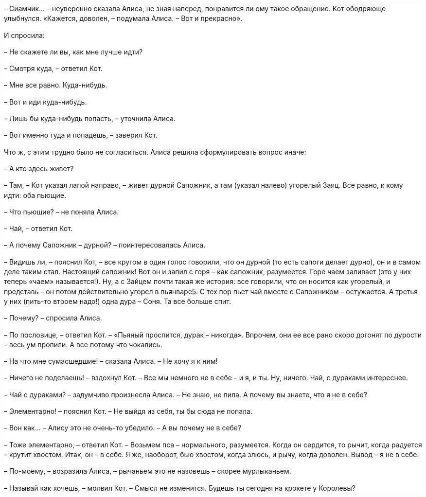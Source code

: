 – Сиамчик... – неуверенно сказала Алиса, не зная наперед, понравится ли ему такое обращение. Кот ободряюще улыбнулся. «Кажется, доволен, – подумала Алиса. – Вот и прекрасно».

И спросила:

– Не скажете ли вы, как мне лучше идти?

– Смотря куда, – ответил Кот.

– Мне все равно. Куда-нибудь.

– Вот и иди куда-нибудь.

– Лишь бы куда-нибудь попасть, – уточнила Алиса.

– Вот именно туда и попадешь, – заверил Кот.

Что ж, с этим трудно было не согласиться. Алиса решила сформулировать вопрос иначе:

– А кто здесь живет?

– Там, – Кот указал лапой направо, – живет дурной Сапожник, а там (указал налево) угорелый Заяц. Все равно, к кому идти: оба пьющие.

– Что пьющие? – не поняла Алиса.

– Чай, – ответил Кот.

– А почему Сапожник – дурной? – поинтересовалась Алиса.

– Видишь ли, – пояснил Кот, – все кругом в один голос говорили, что он дурной (то есть сапоги делает дурно), он и в самом деле таким стал. Настоящий сапожник! Вот он и запил с горя – как сапожник, разумеется. Горе чаем заливает (это у них теперь «чаем» называется!). Ну, а с Зайцем почти такая же история: все говорили, что он носится как угорелый, и представь – он потом действительно угорел в пьянваре[5](https://wysotsky.com/0011/1049-25.htm#fn_05). С тех пор пьет чай вместе с Сапожником – остужается. А третья у них (пить-то втроем надо!) одна дура – Соня. Та все больше спит.

– Почему? – спросила Алиса.

– По пословице, – ответил Кот. – «Пьяный проспится, дурак – никогда». Впрочем, они ее все рано скоро догонят по дурости – весь ум пропили. А все потому что чокались.

– На что мне сумасшедшие! – сказала Алиса. – Не хочу я к ним!

– Ничего не поделаешь! – вздохнул Кот. – Все мы немного не в себе – и я, и ты. Ну, ничего. Чай, с дураками интереснее.

– Чай с дураками? – задумчиво произнесла Алиса. – Не знаю, не пила. А почему вы знаете, что я не в себе?

– Элементарно! – пояснил Кот. – Не выйдя из себя, ты бы сюда не попала.

– Вон как... – Алису это не очень-то убедило. – А вы почему не в себе?

– Тоже элементарно, – ответил Кот. – Возьмем пса – нормального, разумеется. Когда он сердится, то рычит, когда радуется – крутит хвостом. Итак, он – в себе. Я же, наоборот, бью хвостом, когда злюсь, и рычу, когда доволен. Вывод – я не в себе.

– По-моему, – возразила Алиса, – рычаньем это не назовешь – скорее мурлыканьем.

– Называй как хочешь, – молвил Кот. – Смысл не изменится. Будешь ты сегодня на крокете у Королевы?
